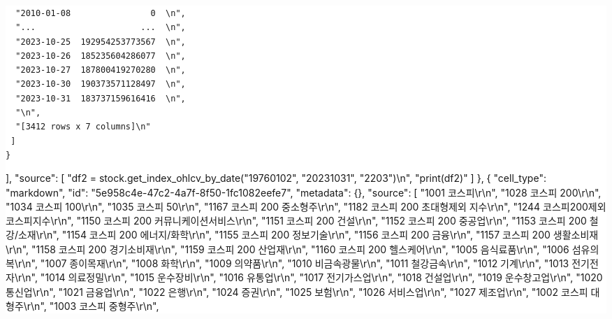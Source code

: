      "2010-01-08                0  \n",
      "...                     ...  \n",
      "2023-10-25  192954253773567  \n",
      "2023-10-26  185235604286077  \n",
      "2023-10-27  187800419270280  \n",
      "2023-10-30  190373571128497  \n",
      "2023-10-31  183737159616416  \n",
      "\n",
      "[3412 rows x 7 columns]\n"
     ]
    }
   ],
   "source": [
    "df2 = stock.get_index_ohlcv_by_date(\"19760102\", \"20231031\", \"2203\")\n",
    "print(df2)"
   ]
  },
  {
   "cell_type": "markdown",
   "id": "5e958c4e-47c2-4a7f-8f50-1fc1082eefe7",
   "metadata": {},
   "source": [
    "1001 코스피\r\n",
    "1028 코스피 200\r\n",
    "1034 코스피 100\r\n",
    "1035 코스피 50\r\n",
    "1167 코스피 200 중소형주\r\n",
    "1182 코스피 200 초대형제외 지수\r\n",
    "1244 코스피200제외 코스피지수\r\n",
    "1150 코스피 200 커뮤니케이션서비스\r\n",
    "1151 코스피 200 건설\r\n",
    "1152 코스피 200 중공업\r\n",
    "1153 코스피 200 철강/소재\r\n",
    "1154 코스피 200 에너지/화학\r\n",
    "1155 코스피 200 정보기술\r\n",
    "1156 코스피 200 금융\r\n",
    "1157 코스피 200 생활소비재\r\n",
    "1158 코스피 200 경기소비재\r\n",
    "1159 코스피 200 산업재\r\n",
    "1160 코스피 200 헬스케어\r\n",
    "1005 음식료품\r\n",
    "1006 섬유의복\r\n",
    "1007 종이목재\r\n",
    "1008 화학\r\n",
    "1009 의약품\r\n",
    "1010 비금속광물\r\n",
    "1011 철강금속\r\n",
    "1012 기계\r\n",
    "1013 전기전자\r\n",
    "1014 의료정밀\r\n",
    "1015 운수장비\r\n",
    "1016 유통업\r\n",
    "1017 전기가스업\r\n",
    "1018 건설업\r\n",
    "1019 운수창고업\r\n",
    "1020 통신업\r\n",
    "1021 금융업\r\n",
    "1022 은행\r\n",
    "1024 증권\r\n",
    "1025 보험\r\n",
    "1026 서비스업\r\n",
    "1027 제조업\r\n",
    "1002 코스피 대형주\r\n",
    "1003 코스피 중형주\r\n",